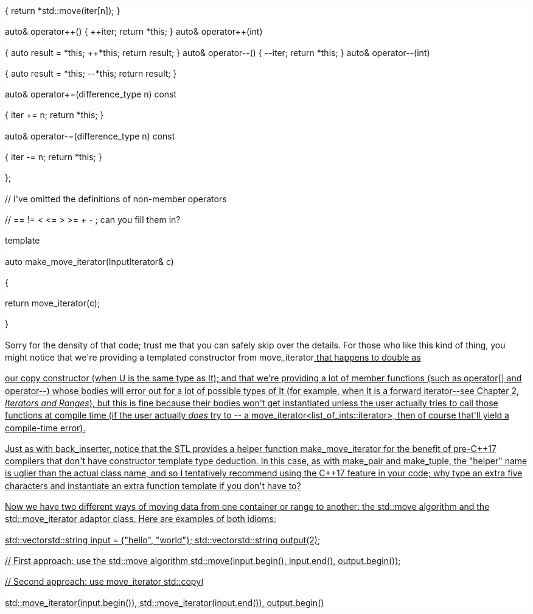 { return *std::move(iter[n]); }

auto& operator++() { ++iter; return *this; } auto& operator++(int)

{ auto result = *this; ++*this; return result; } auto& operator--() { --iter; return *this; } auto& operator--(int)

{ auto result = *this; --*this; return result; }

auto& operator+=(difference_type n) const

{ iter += n; return *this; }

auto& operator-=(difference_type n) const

{ iter -= n; return *this; }

};

// I've omitted the definitions of non-member operators

// == != < <= > >= + - ; can you fill them in?

template<class InputIterator>

auto make_move_iterator(InputIterator& c)

{

return move_iterator(c);

}

Sorry for the density of that code; trust me that you can safely skip over the details. For those who like this kind of thing, you might notice that we're providing a templated constructor from move_iterator<U> that happens to double as

our copy constructor (when U is the same type as It); and that we're providing a lot of member functions (such as operator[] and operator--) whose bodies will error out for a lot of possible types of It (for example, when It is a forward iterator--see [Chapter 2](#_bookmark16), *Iterators and Ranges*), but this is fine because their bodies won't get instantiated unless the user actually tries to call those functions at compile time (if the user actually *does* try to -- a move_iterator<list_of_ints::iterator>, then of course that'll yield a compile-time error).

Just as with back_inserter, notice that the STL provides a helper function make_move_iterator for the benefit of pre-C++17 compilers that don't have constructor template type deduction. In this case, as with make_pair and make_tuple, the "helper" name is uglier than the actual class name, and so I tentatively recommend using the C++17 feature in your code; why type an extra five characters and instantiate an extra function template if you don't have to?

Now we have two different ways of moving data from one container or range to another: the std::move algorithm and the std::move_iterator adaptor class. Here are examples of both idioms:

std::vector<std::string> input = {"hello", "world"}; std::vector<std::string> output(2);

// First approach: use the std::move algorithm std::move(input.begin(), input.end(), output.begin());

// Second approach: use move_iterator std::copy(

std::move_iterator(input.begin()), std::move_iterator(input.end()), output.begin()
